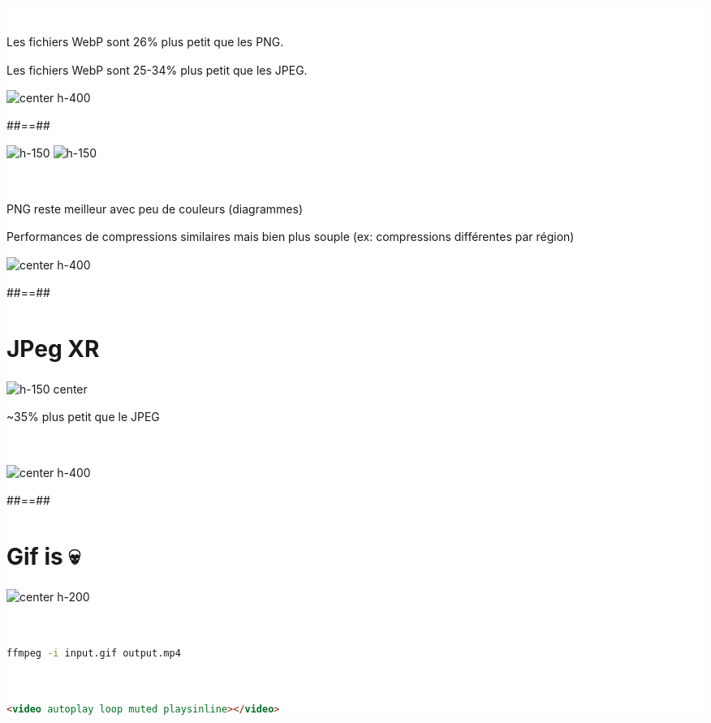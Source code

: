 <br>

Les fichiers WebP sont 26% plus petit que les PNG.

Les fichiers WebP sont 25-34% plus petit que les JPEG.

![center h-400](./assets/images/caniuse_webp.png)

##==##



![h-150](./assets/images/safari_logo.png)
![h-150](./assets/images/jpef2000_logo.png)

<br>

PNG reste meilleur avec peu de couleurs (diagrammes)

Performances de compressions similaires mais bien plus souple (ex: compressions différentes par région)

![center h-400](./assets/images/caniuse_jpeg2000.png)

##==##

# JPeg XR

![h-150 center](./assets/images/edge_logo.png)

~35% plus petit que le JPEG



<br>

![center h-400](./assets/images/caniuse_jpegxr.png)

##==##



# Gif is 💀

![center h-200](./assets/images/gif_size.png)

<br>

```sh
ffmpeg -i input.gif output.mp4
```


<br>

```html
<video autoplay loop muted playsinline></video>
```
